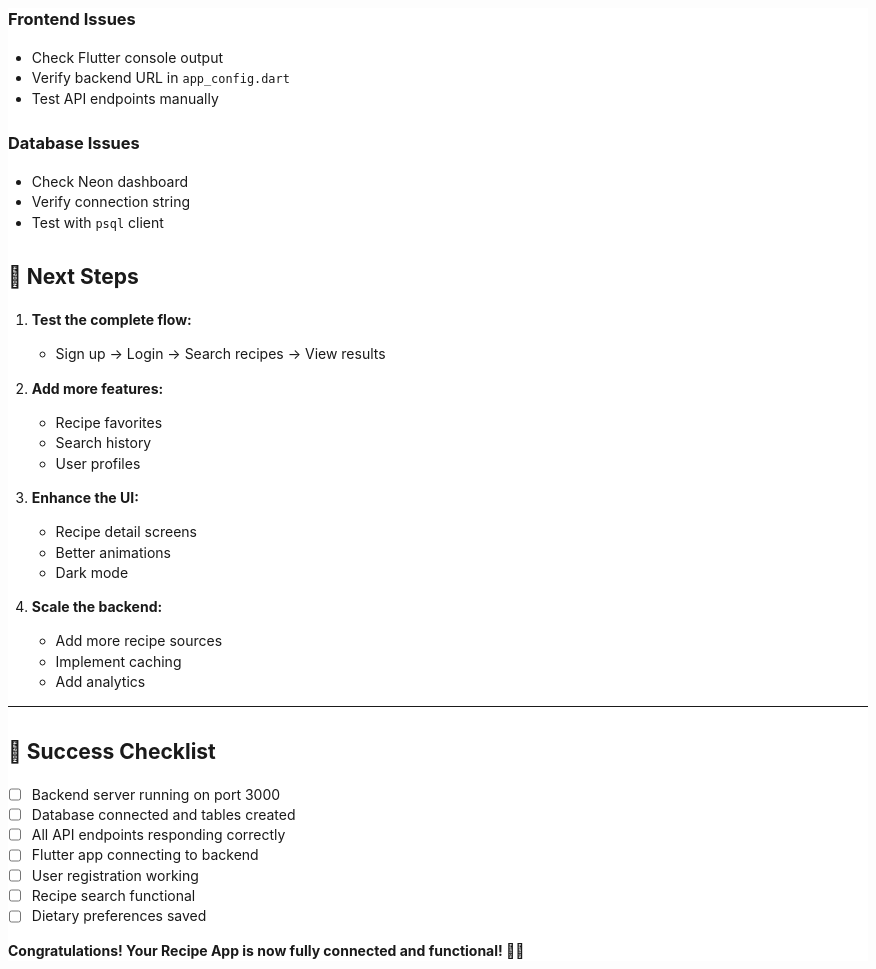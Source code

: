 ### Frontend Issues
- Check Flutter console output
- Verify backend URL in `app_config.dart`
- Test API endpoints manually

### Database Issues
- Check Neon dashboard
- Verify connection string
- Test with `psql` client

## 🎯 Next Steps

1. **Test the complete flow:**
   - Sign up → Login → Search recipes → View results

2. **Add more features:**
   - Recipe favorites
   - Search history
   - User profiles

3. **Enhance the UI:**
   - Recipe detail screens
   - Better animations
   - Dark mode

4. **Scale the backend:**
   - Add more recipe sources
   - Implement caching
   - Add analytics

---

## 🎉 Success Checklist

- [ ] Backend server running on port 3000
- [ ] Database connected and tables created
- [ ] All API endpoints responding correctly
- [ ] Flutter app connecting to backend
- [ ] User registration working
- [ ] Recipe search functional
- [ ] Dietary preferences saved

**Congratulations! Your Recipe App is now fully connected and functional! 🍳✨**
